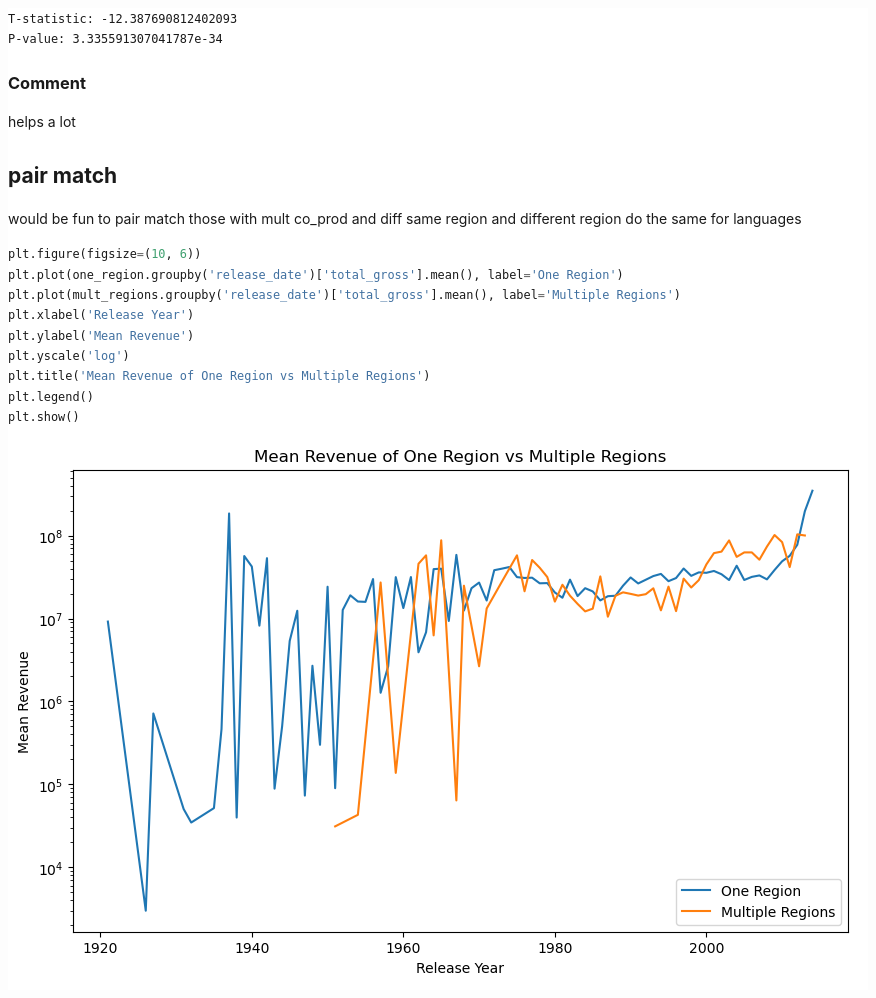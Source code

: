     T-statistic: -12.387690812402093
    P-value: 3.335591307041787e-34


### Comment
helps a lot 

## pair match
would be fun to pair match those with mult co_prod and diff same region and different region do the same for languages


```python
plt.figure(figsize=(10, 6))
plt.plot(one_region.groupby('release_date')['total_gross'].mean(), label='One Region')
plt.plot(mult_regions.groupby('release_date')['total_gross'].mean(), label='Multiple Regions')
plt.xlabel('Release Year')
plt.ylabel('Mean Revenue')
plt.yscale('log')
plt.title('Mean Revenue of One Region vs Multiple Regions')
plt.legend()
plt.show()

```


    
![png](notebook_files/notebook_103_0.png)
    
